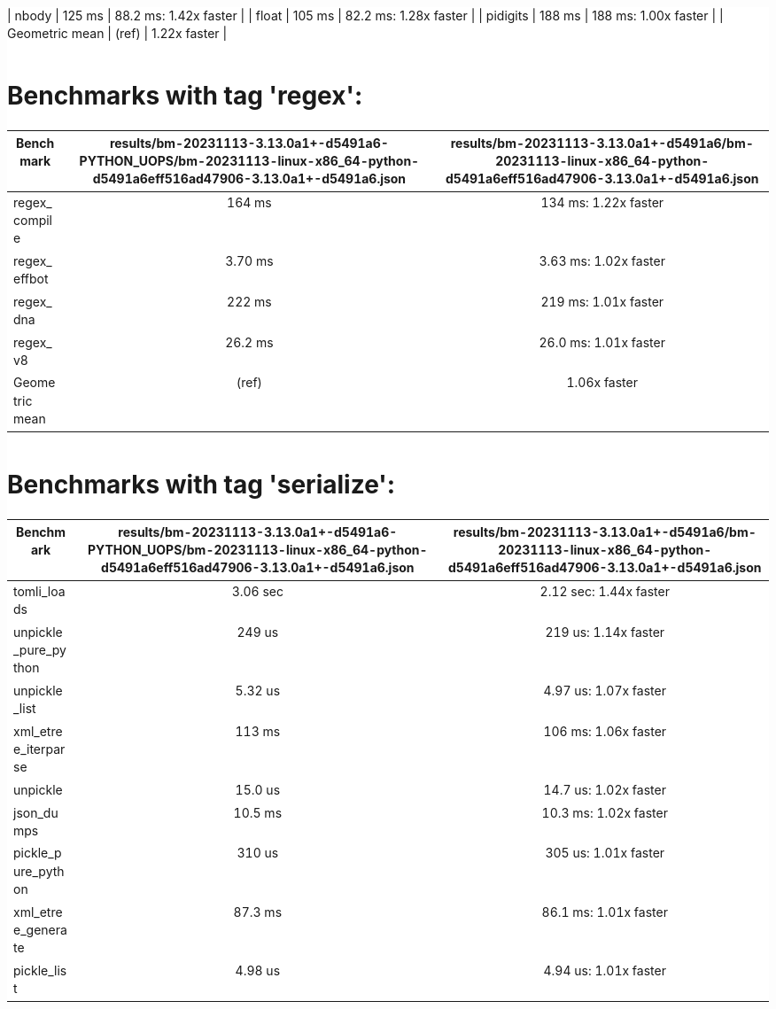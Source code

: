 | nbody          | 125 ms                                                                                                                        | 88.2 ms: 1.42x faster                                                                                             |
| float          | 105 ms                                                                                                                        | 82.2 ms: 1.28x faster                                                                                             |
| pidigits       | 188 ms                                                                                                                        | 188 ms: 1.00x faster                                                                                              |
| Geometric mean | (ref)                                                                                                                         | 1.22x faster                                                                                                      |

Benchmarks with tag 'regex':
============================

| Benchmark      | results/bm-20231113-3.13.0a1+-d5491a6-PYTHON_UOPS/bm-20231113-linux-x86_64-python-d5491a6eff516ad47906-3.13.0a1+-d5491a6.json | results/bm-20231113-3.13.0a1+-d5491a6/bm-20231113-linux-x86_64-python-d5491a6eff516ad47906-3.13.0a1+-d5491a6.json |
|----------------|:-----------------------------------------------------------------------------------------------------------------------------:|:-----------------------------------------------------------------------------------------------------------------:|
| regex_compile  | 164 ms                                                                                                                        | 134 ms: 1.22x faster                                                                                              |
| regex_effbot   | 3.70 ms                                                                                                                       | 3.63 ms: 1.02x faster                                                                                             |
| regex_dna      | 222 ms                                                                                                                        | 219 ms: 1.01x faster                                                                                              |
| regex_v8       | 26.2 ms                                                                                                                       | 26.0 ms: 1.01x faster                                                                                             |
| Geometric mean | (ref)                                                                                                                         | 1.06x faster                                                                                                      |

Benchmarks with tag 'serialize':
================================

| Benchmark            | results/bm-20231113-3.13.0a1+-d5491a6-PYTHON_UOPS/bm-20231113-linux-x86_64-python-d5491a6eff516ad47906-3.13.0a1+-d5491a6.json | results/bm-20231113-3.13.0a1+-d5491a6/bm-20231113-linux-x86_64-python-d5491a6eff516ad47906-3.13.0a1+-d5491a6.json |
|----------------------|:-----------------------------------------------------------------------------------------------------------------------------:|:-----------------------------------------------------------------------------------------------------------------:|
| tomli_loads          | 3.06 sec                                                                                                                      | 2.12 sec: 1.44x faster                                                                                            |
| unpickle_pure_python | 249 us                                                                                                                        | 219 us: 1.14x faster                                                                                              |
| unpickle_list        | 5.32 us                                                                                                                       | 4.97 us: 1.07x faster                                                                                             |
| xml_etree_iterparse  | 113 ms                                                                                                                        | 106 ms: 1.06x faster                                                                                              |
| unpickle             | 15.0 us                                                                                                                       | 14.7 us: 1.02x faster                                                                                             |
| json_dumps           | 10.5 ms                                                                                                                       | 10.3 ms: 1.02x faster                                                                                             |
| pickle_pure_python   | 310 us                                                                                                                        | 305 us: 1.01x faster                                                                                              |
| xml_etree_generate   | 87.3 ms                                                                                                                       | 86.1 ms: 1.01x faster                                                                                             |
| pickle_list          | 4.98 us                                                                                                                       | 4.94 us: 1.01x faster                                                                                             |